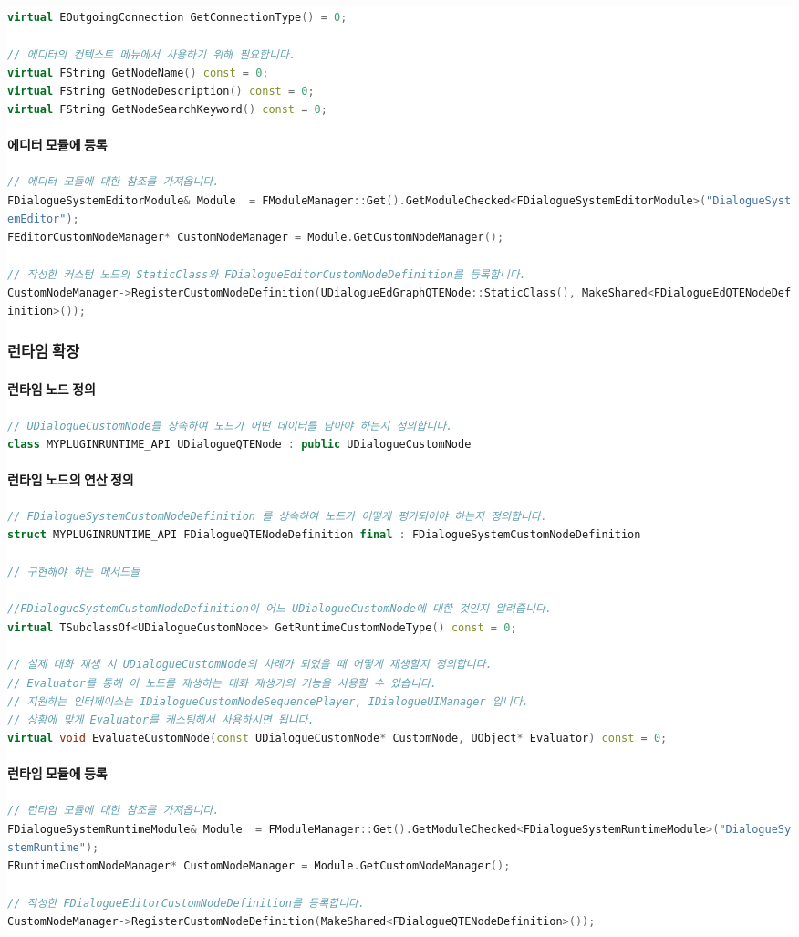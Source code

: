 ```c++
virtual EOutgoingConnection GetConnectionType() = 0;

// 에디터의 컨텍스트 메뉴에서 사용하기 위해 필요합니다.
virtual FString GetNodeName() const = 0;
virtual FString GetNodeDescription() const = 0;
virtual FString GetNodeSearchKeyword() const = 0;
```

#### 에디터 모듈에 등록

```c++
// 에디터 모듈에 대한 참조를 가져옵니다.
FDialogueSystemEditorModule& Module  = FModuleManager::Get().GetModuleChecked<FDialogueSystemEditorModule>("DialogueSystemEditor");
FEditorCustomNodeManager* CustomNodeManager = Module.GetCustomNodeManager();

// 작성한 커스텀 노드의 StaticClass와 FDialogueEditorCustomNodeDefinition를 등록합니다.
CustomNodeManager->RegisterCustomNodeDefinition(UDialogueEdGraphQTENode::StaticClass(), MakeShared<FDialogueEdQTENodeDefinition>());
```

### 런타임 확장

#### 런타임 노드 정의

```c++
// UDialogueCustomNode를 상속하여 노드가 어떤 데이터를 담아야 하는지 정의합니다.
class MYPLUGINRUNTIME_API UDialogueQTENode : public UDialogueCustomNode
```

#### 런타임 노드의 연산 정의

```c++
// FDialogueSystemCustomNodeDefinition 를 상속하여 노드가 어떻게 평가되어야 하는지 정의합니다.
struct MYPLUGINRUNTIME_API FDialogueQTENodeDefinition final : FDialogueSystemCustomNodeDefinition

// 구현해야 하는 메서드들

//FDialogueSystemCustomNodeDefinition이 어느 UDialogueCustomNode에 대한 것인지 알려줍니다.
virtual TSubclassOf<UDialogueCustomNode> GetRuntimeCustomNodeType() const = 0;

// 실제 대화 재생 시 UDialogueCustomNode의 차례가 되었을 때 어떻게 재생할지 정의합니다.
// Evaluator를 통해 이 노드를 재생하는 대화 재생기의 기능을 사용할 수 있습니다.
// 지원하는 인터페이스는 IDialogueCustomNodeSequencePlayer, IDialogueUIManager 입니다.
// 상황에 맞게 Evaluator를 캐스팅해서 사용하시면 됩니다.
virtual void EvaluateCustomNode(const UDialogueCustomNode* CustomNode, UObject* Evaluator) const = 0;
```

#### 런타임 모듈에 등록

```c++
// 런타임 모듈에 대한 참조를 가져옵니다.
FDialogueSystemRuntimeModule& Module  = FModuleManager::Get().GetModuleChecked<FDialogueSystemRuntimeModule>("DialogueSystemRuntime");
FRuntimeCustomNodeManager* CustomNodeManager = Module.GetCustomNodeManager();

// 작성한 FDialogueEditorCustomNodeDefinition를 등록합니다.
CustomNodeManager->RegisterCustomNodeDefinition(MakeShared<FDialogueQTENodeDefinition>());
```
